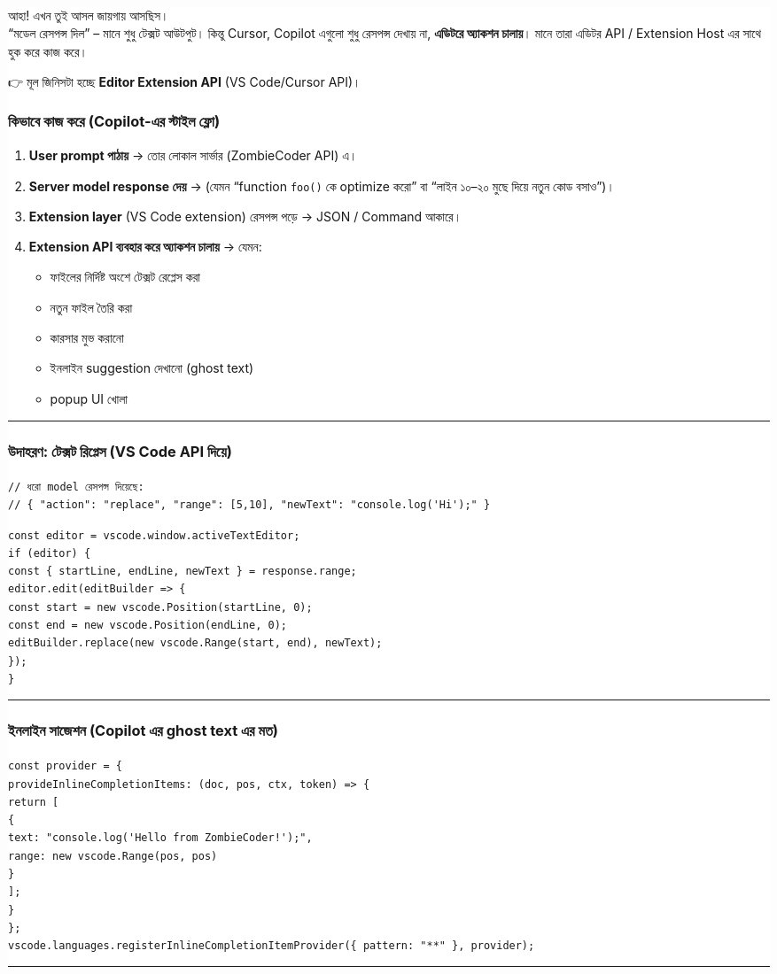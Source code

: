 আহা\! এখন তুই আসল জায়গায় আসছিস।  
 “মডেল রেসপন্স দিল” – মানে শুধু টেক্সট আউটপুট। কিন্তু Cursor, Copilot এগুলো শুধু রেসপন্স দেখায় না, **এডিটরে অ্যাকশন চালায়**। মানে তারা এডিটর API / Extension Host এর সাথে হুক করে কাজ করে।

👉 মূল জিনিসটা হচ্ছে **Editor Extension API** (VS Code/Cursor API)।

### **কিভাবে কাজ করে (Copilot-এর স্টাইল ফ্লো)**

1. **User prompt পাঠায়** → তোর লোকাল সার্ভার (ZombieCoder API) এ।

2. **Server model response দেয়** → (যেমন “function `foo()` কে optimize করো” বা “লাইন ১০–২০ মুছে দিয়ে নতুন কোড বসাও”)।

3. **Extension layer** (VS Code extension) রেসপন্স পড়ে → JSON / Command আকারে।

4. **Extension API ব্যবহার করে অ্যাকশন চালায়** → যেমন:

   * ফাইলের নির্দিষ্ট অংশে টেক্সট রেপ্লেস করা

   * নতুন ফাইল তৈরি করা

   * কারসার মুভ করানো

   * ইনলাইন suggestion দেখানো (ghost text)

   * popup UI খোলা

---

### **উদাহরণ: টেক্সট রিপ্লেস (VS Code API দিয়ে)**

`// ধরো model রেসপন্স দিয়েছে:`  
`// { "action": "replace", "range": [5,10], "newText": "console.log('Hi');" }`

`const editor = vscode.window.activeTextEditor;`  
`if (editor) {`  
  `const { startLine, endLine, newText } = response.range;`  
  `editor.edit(editBuilder => {`  
    `const start = new vscode.Position(startLine, 0);`  
    `const end = new vscode.Position(endLine, 0);`  
    `editBuilder.replace(new vscode.Range(start, end), newText);`  
  `});`  
`}`

---

### **ইনলাইন সাজেশন (Copilot এর ghost text এর মত)**

`const provider = {`  
  `provideInlineCompletionItems: (doc, pos, ctx, token) => {`  
    `return [`  
      `{`  
        `text: "console.log('Hello from ZombieCoder!');",`  
        `range: new vscode.Range(pos, pos)`  
      `}`  
    `];`  
  `}`  
`};`  
`vscode.languages.registerInlineCompletionItemProvider({ pattern: "**" }, provider);`

---